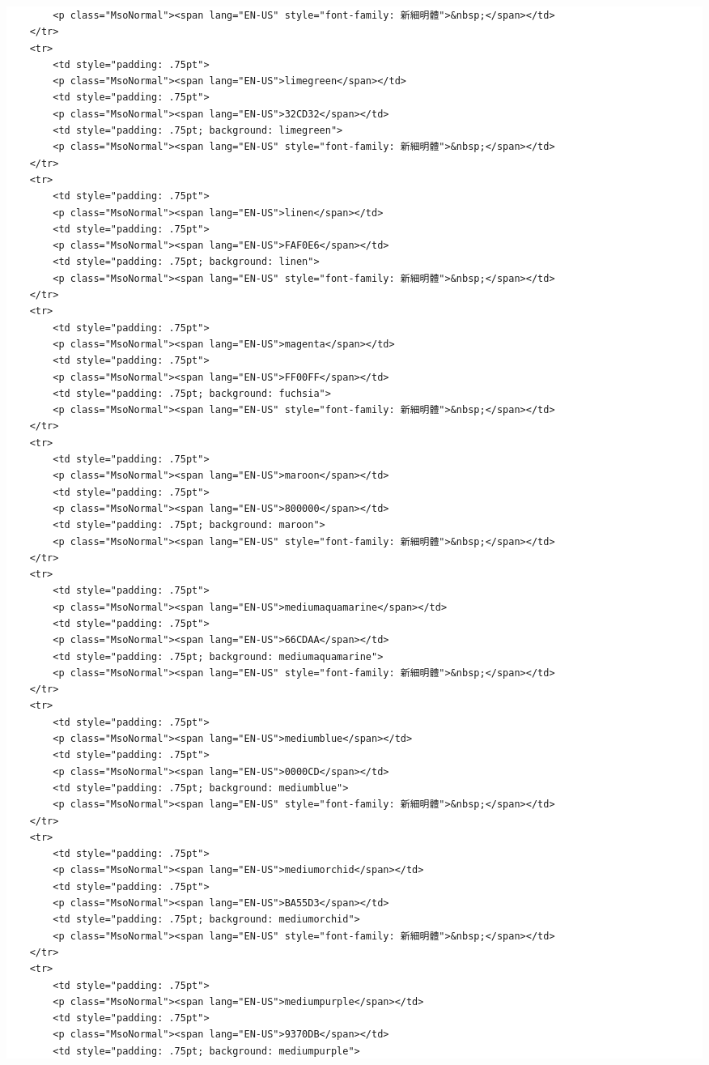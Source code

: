 			<p class="MsoNormal"><span lang="EN-US" style="font-family: 新細明體">&nbsp;</span></td>
		</tr>
		<tr>
			<td style="padding: .75pt">
			<p class="MsoNormal"><span lang="EN-US">limegreen</span></td>
			<td style="padding: .75pt">
			<p class="MsoNormal"><span lang="EN-US">32CD32</span></td>
			<td style="padding: .75pt; background: limegreen">
			<p class="MsoNormal"><span lang="EN-US" style="font-family: 新細明體">&nbsp;</span></td>
		</tr>
		<tr>
			<td style="padding: .75pt">
			<p class="MsoNormal"><span lang="EN-US">linen</span></td>
			<td style="padding: .75pt">
			<p class="MsoNormal"><span lang="EN-US">FAF0E6</span></td>
			<td style="padding: .75pt; background: linen">
			<p class="MsoNormal"><span lang="EN-US" style="font-family: 新細明體">&nbsp;</span></td>
		</tr>
		<tr>
			<td style="padding: .75pt">
			<p class="MsoNormal"><span lang="EN-US">magenta</span></td>
			<td style="padding: .75pt">
			<p class="MsoNormal"><span lang="EN-US">FF00FF</span></td>
			<td style="padding: .75pt; background: fuchsia">
			<p class="MsoNormal"><span lang="EN-US" style="font-family: 新細明體">&nbsp;</span></td>
		</tr>
		<tr>
			<td style="padding: .75pt">
			<p class="MsoNormal"><span lang="EN-US">maroon</span></td>
			<td style="padding: .75pt">
			<p class="MsoNormal"><span lang="EN-US">800000</span></td>
			<td style="padding: .75pt; background: maroon">
			<p class="MsoNormal"><span lang="EN-US" style="font-family: 新細明體">&nbsp;</span></td>
		</tr>
		<tr>
			<td style="padding: .75pt">
			<p class="MsoNormal"><span lang="EN-US">mediumaquamarine</span></td>
			<td style="padding: .75pt">
			<p class="MsoNormal"><span lang="EN-US">66CDAA</span></td>
			<td style="padding: .75pt; background: mediumaquamarine">
			<p class="MsoNormal"><span lang="EN-US" style="font-family: 新細明體">&nbsp;</span></td>
		</tr>
		<tr>
			<td style="padding: .75pt">
			<p class="MsoNormal"><span lang="EN-US">mediumblue</span></td>
			<td style="padding: .75pt">
			<p class="MsoNormal"><span lang="EN-US">0000CD</span></td>
			<td style="padding: .75pt; background: mediumblue">
			<p class="MsoNormal"><span lang="EN-US" style="font-family: 新細明體">&nbsp;</span></td>
		</tr>
		<tr>
			<td style="padding: .75pt">
			<p class="MsoNormal"><span lang="EN-US">mediumorchid</span></td>
			<td style="padding: .75pt">
			<p class="MsoNormal"><span lang="EN-US">BA55D3</span></td>
			<td style="padding: .75pt; background: mediumorchid">
			<p class="MsoNormal"><span lang="EN-US" style="font-family: 新細明體">&nbsp;</span></td>
		</tr>
		<tr>
			<td style="padding: .75pt">
			<p class="MsoNormal"><span lang="EN-US">mediumpurple</span></td>
			<td style="padding: .75pt">
			<p class="MsoNormal"><span lang="EN-US">9370DB</span></td>
			<td style="padding: .75pt; background: mediumpurple">